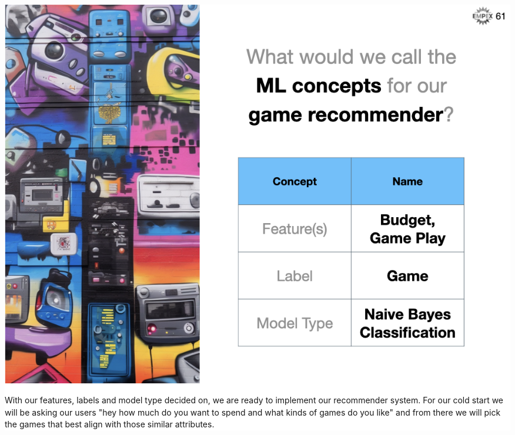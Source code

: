 ![gamedrop_05](empex-2023-machine-learning/gamedrop_05.png)

With our features, labels and model type decided on, we are ready to implement our recommender system.  For our cold start we will be asking our users "hey how much do you want to spend and what kinds of games do you like" and from there we will pick the games that best align with those similar attributes.
